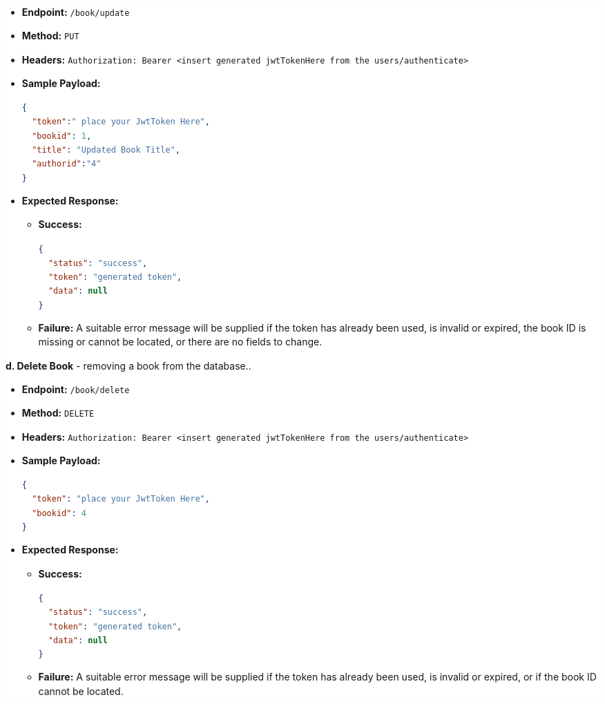 - **Endpoint:** `/book/update`
- **Method:** `PUT`
- **Headers:** `Authorization: Bearer <insert generated jwtTokenHere from the users/authenticate>`
- **Sample Payload:**

  ```json
  {
    "token":" place your JwtToken Here",
    "bookid": 1,
    "title": "Updated Book Title",
    "authorid":"4"
  }
  ```

- **Expected Response:**

  - **Success:**

    ```json
    {
      "status": "success",
      "token": "generated token",
      "data": null
    }
    ```

  - **Failure:** A suitable error message will be supplied if the token has already been used, is invalid or expired, the book ID is missing or cannot be located, or there are no fields to change.

**d. Delete Book** - removing a book from the database..

- **Endpoint:** `/book/delete`
- **Method:** `DELETE`
- **Headers:** `Authorization: Bearer <insert generated jwtTokenHere from the users/authenticate>`
- **Sample Payload:**

  ```json
  {
    "token": "place your JwtToken Here",
    "bookid": 4
  }
  ```

- **Expected Response:**

  - **Success:**

    ```json
    {
      "status": "success",
      "token": "generated token",
      "data": null
    }
    ```

  - **Failure:** A suitable error message will be supplied if the token has already been used, is invalid or expired, or if the book ID cannot be located.
